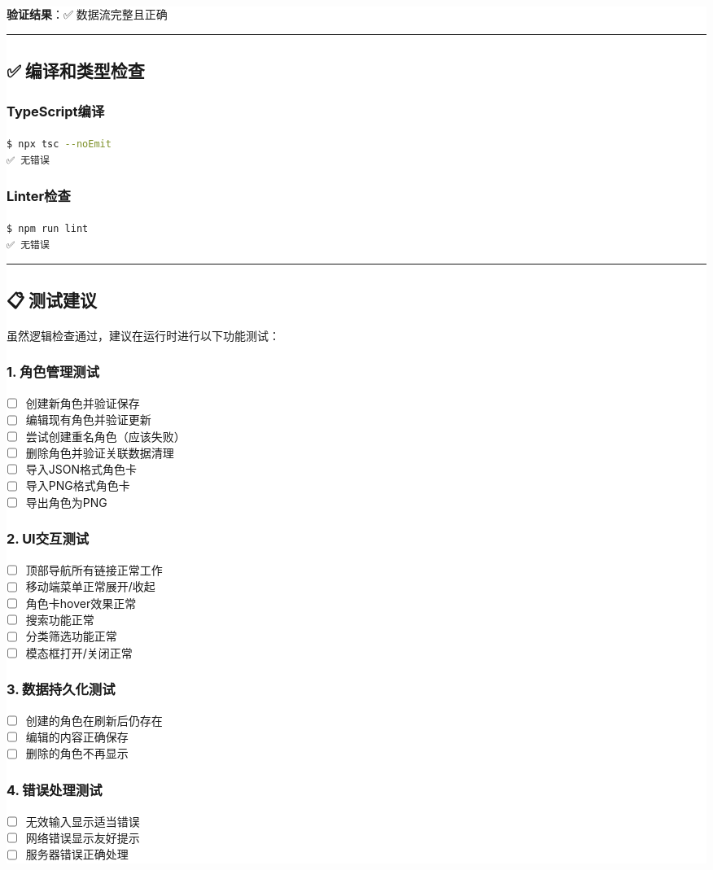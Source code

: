 **验证结果**：✅ 数据流完整且正确

---

## ✅ 编译和类型检查

### TypeScript编译
```bash
$ npx tsc --noEmit
✅ 无错误
```

### Linter检查
```bash
$ npm run lint
✅ 无错误
```

---

## 📋 测试建议

虽然逻辑检查通过，建议在运行时进行以下功能测试：

### 1. **角色管理测试**
- [ ] 创建新角色并验证保存
- [ ] 编辑现有角色并验证更新
- [ ] 尝试创建重名角色（应该失败）
- [ ] 删除角色并验证关联数据清理
- [ ] 导入JSON格式角色卡
- [ ] 导入PNG格式角色卡
- [ ] 导出角色为PNG

### 2. **UI交互测试**
- [ ] 顶部导航所有链接正常工作
- [ ] 移动端菜单正常展开/收起
- [ ] 角色卡hover效果正常
- [ ] 搜索功能正常
- [ ] 分类筛选功能正常
- [ ] 模态框打开/关闭正常

### 3. **数据持久化测试**
- [ ] 创建的角色在刷新后仍存在
- [ ] 编辑的内容正确保存
- [ ] 删除的角色不再显示

### 4. **错误处理测试**
- [ ] 无效输入显示适当错误
- [ ] 网络错误显示友好提示
- [ ] 服务器错误正确处理
